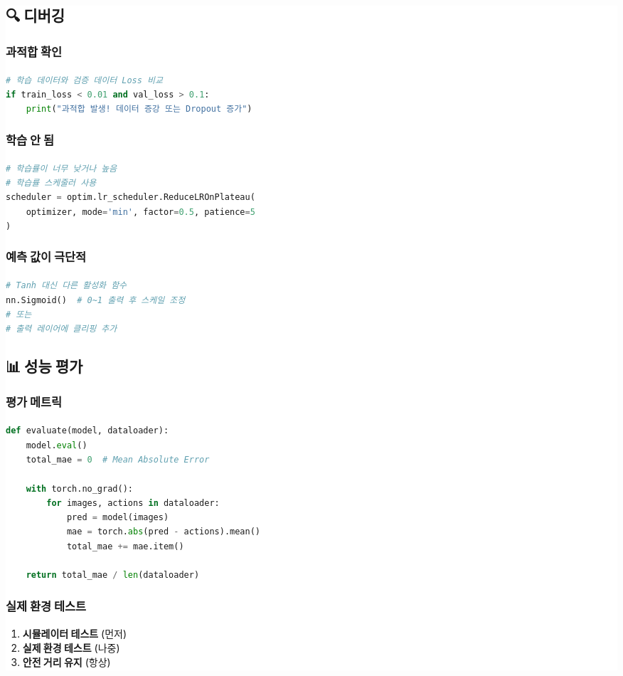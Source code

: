 ## 🔍 디버깅

### 과적합 확인

```python
# 학습 데이터와 검증 데이터 Loss 비교
if train_loss < 0.01 and val_loss > 0.1:
    print("과적합 발생! 데이터 증강 또는 Dropout 증가")
```

### 학습 안 됨

```python
# 학습률이 너무 낮거나 높음
# 학습률 스케줄러 사용
scheduler = optim.lr_scheduler.ReduceLROnPlateau(
    optimizer, mode='min', factor=0.5, patience=5
)
```

### 예측 값이 극단적

```python
# Tanh 대신 다른 활성화 함수
nn.Sigmoid()  # 0~1 출력 후 스케일 조정
# 또는
# 출력 레이어에 클리핑 추가
```

## 📊 성능 평가

### 평가 메트릭

```python
def evaluate(model, dataloader):
    model.eval()
    total_mae = 0  # Mean Absolute Error

    with torch.no_grad():
        for images, actions in dataloader:
            pred = model(images)
            mae = torch.abs(pred - actions).mean()
            total_mae += mae.item()

    return total_mae / len(dataloader)
```

### 실제 환경 테스트

1. **시뮬레이터 테스트** (먼저)
2. **실제 환경 테스트** (나중)
3. **안전 거리 유지** (항상)
